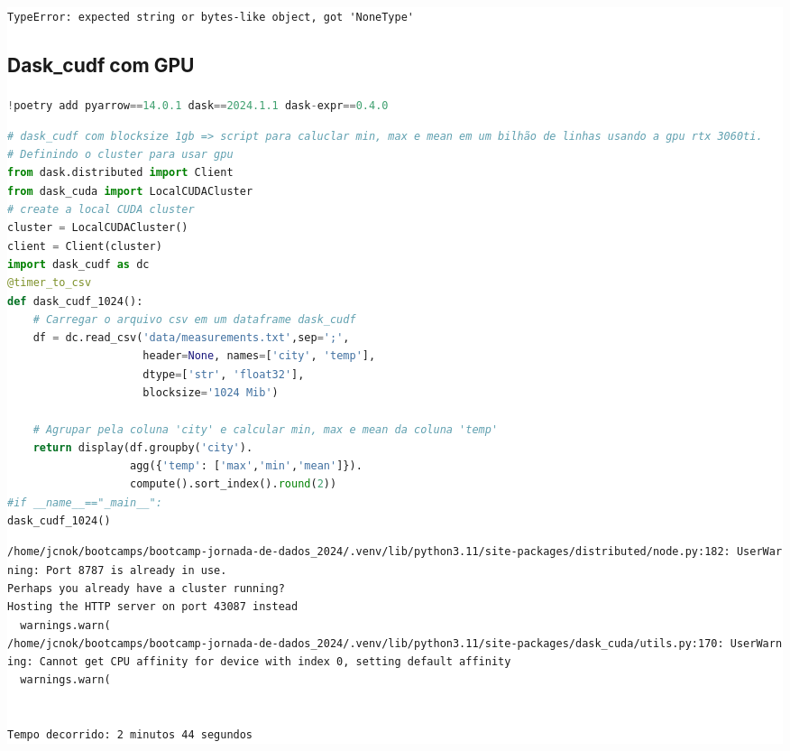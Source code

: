 
    TypeError: expected string or bytes-like object, got 'NoneType'


## Dask_cudf com GPU


```python
!poetry add pyarrow==14.0.1 dask==2024.1.1 dask-expr==0.4.0
```


```python
# dask_cudf com blocksize 1gb => script para caluclar min, max e mean em um bilhão de linhas usando a gpu rtx 3060ti.
# Definindo o cluster para usar gpu
from dask.distributed import Client
from dask_cuda import LocalCUDACluster
# create a local CUDA cluster
cluster = LocalCUDACluster()
client = Client(cluster)
import dask_cudf as dc
@timer_to_csv
def dask_cudf_1024():
    # Carregar o arquivo csv em um dataframe dask_cudf
    df = dc.read_csv('data/measurements.txt',sep=';',
                     header=None, names=['city', 'temp'], 
                     dtype=['str', 'float32'], 
                     blocksize='1024 Mib')
    
    # Agrupar pela coluna 'city' e calcular min, max e mean da coluna 'temp'
    return display(df.groupby('city').
                   agg({'temp': ['max','min','mean']}).
                   compute().sort_index().round(2))     
#if __name__=="_main__":
dask_cudf_1024()
```

    /home/jcnok/bootcamps/bootcamp-jornada-de-dados_2024/.venv/lib/python3.11/site-packages/distributed/node.py:182: UserWarning: Port 8787 is already in use.
    Perhaps you already have a cluster running?
    Hosting the HTTP server on port 43087 instead
      warnings.warn(
    /home/jcnok/bootcamps/bootcamp-jornada-de-dados_2024/.venv/lib/python3.11/site-packages/dask_cuda/utils.py:170: UserWarning: Cannot get CPU affinity for device with index 0, setting default affinity
      warnings.warn(


    Tempo decorrido: 2 minutos 44 segundos


<div>
<style scoped>
    .dataframe tbody tr th:only-of-type {
        vertical-align: middle;
    }
